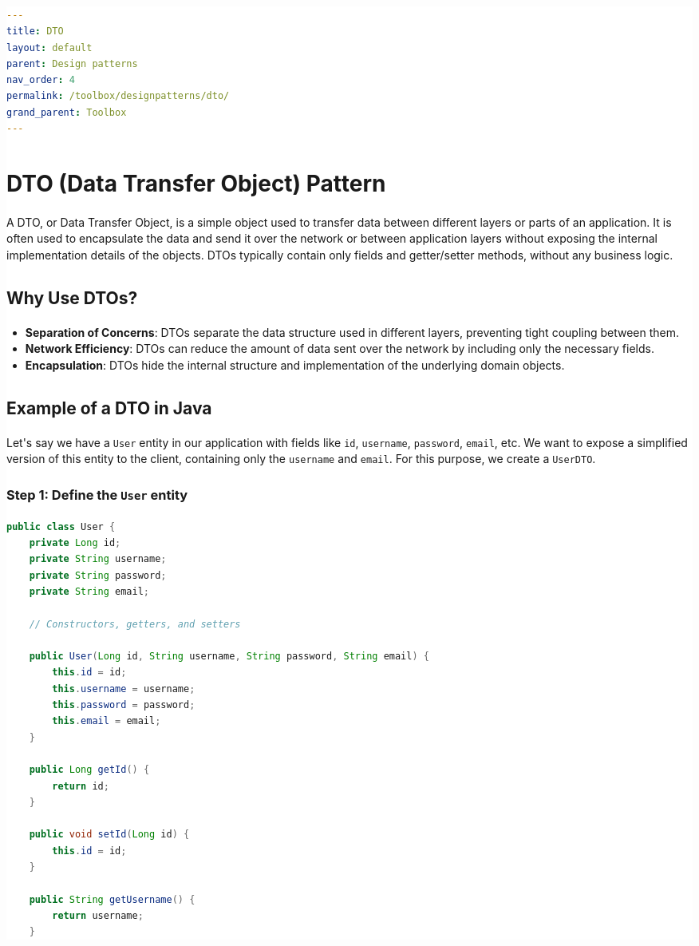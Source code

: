 ```yaml
---
title: DTO
layout: default
parent: Design patterns
nav_order: 4
permalink: /toolbox/designpatterns/dto/
grand_parent: Toolbox
---
```


# DTO (Data Transfer Object) Pattern

A DTO, or Data Transfer Object, is a simple object used to transfer data between different layers or parts of an application. It is often used to encapsulate the data and send it over the network or between application layers without exposing the internal implementation details of the objects. DTOs typically contain only fields and getter/setter methods, without any business logic.

## Why Use DTOs?

- **Separation of Concerns**: DTOs separate the data structure used in different layers, preventing tight coupling between them.
- **Network Efficiency**: DTOs can reduce the amount of data sent over the network by including only the necessary fields.
- **Encapsulation**: DTOs hide the internal structure and implementation of the underlying domain objects.

## Example of a DTO in Java

Let's say we have a `User` entity in our application with fields like `id`, `username`, `password`, `email`, etc. We want to expose a simplified version of this entity to the client, containing only the `username` and `email`. For this purpose, we create a `UserDTO`.

### Step 1: Define the `User` entity

```java
public class User {
    private Long id;
    private String username;
    private String password;
    private String email;

    // Constructors, getters, and setters

    public User(Long id, String username, String password, String email) {
        this.id = id;
        this.username = username;
        this.password = password;
        this.email = email;
    }

    public Long getId() {
        return id;
    }

    public void setId(Long id) {
        this.id = id;
    }

    public String getUsername() {
        return username;
    }

```